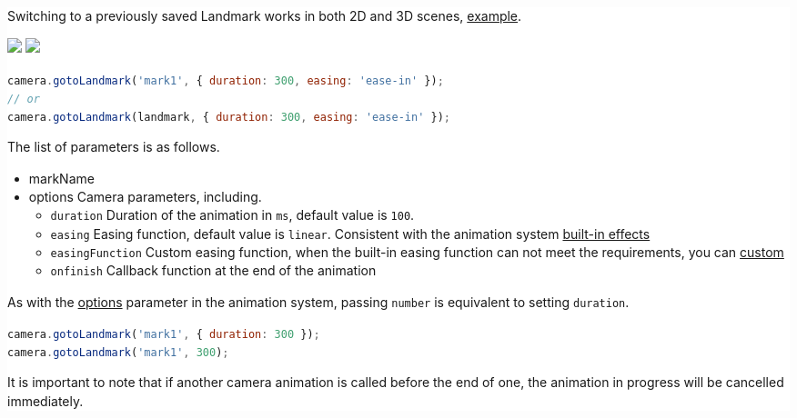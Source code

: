 Switching to a previously saved Landmark works in both 2D and 3D scenes, [example](/en/examples/camera#landmark2).

<img src="https://gw.alipayobjects.com/mdn/rms_6ae20b/afts/img/A*EL2XSL5qSQ8AAAAAAAAAAAAAARQnAQ" width="200">
<img src="https://gw.alipayobjects.com/mdn/rms_6ae20b/afts/img/A*o4eKT4ZQfJcAAAAAAAAAAAAAARQnAQ" width="300">

```js
camera.gotoLandmark('mark1', { duration: 300, easing: 'ease-in' });
// or
camera.gotoLandmark(landmark, { duration: 300, easing: 'ease-in' });
```

The list of parameters is as follows.

-   markName
-   options Camera parameters, including.
    -   `duration` Duration of the animation in `ms`, default value is `100`.
    -   `easing` Easing function, default value is `linear`. Consistent with the animation system [built-in effects](/en/docs/api/animation/waapi#easing-1)
    -   `easingFunction` Custom easing function, when the built-in easing function can not meet the requirements, you can [custom](/en/docs/api/animation/waapi#easingfunction)
    -   `onfinish` Callback function at the end of the animation

As with the [options](/en/docs/api/animation/waapi#options) parameter in the animation system, passing `number` is equivalent to setting `duration`.

```js
camera.gotoLandmark('mark1', { duration: 300 });
camera.gotoLandmark('mark1', 300);
```

It is important to note that if another camera animation is called before the end of one, the animation in progress will be cancelled immediately.
